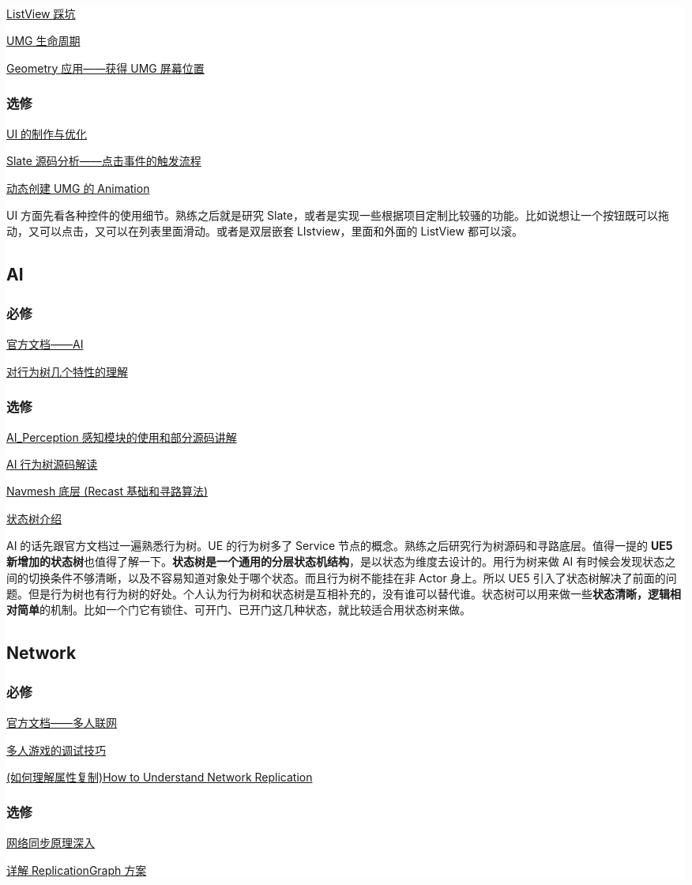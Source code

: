 [ListView 踩坑](https://zhuanlan.zhihu.com/p/127184008)

[UMG 生命周期](https://www.cnblogs.com/sin998/p/15490311.html)

[Geometry 应用——获得 UMG 屏幕位置](https://gamedevworks.com/tutorials/unreal-engine/ue4-how-to-get-umg-widget-position-in-screen-space/)

### 选修

[UI 的制作与优化](https://zhuanlan.zhihu.com/p/584543674)

[Slate 源码分析——点击事件的触发流程](https://zhuanlan.zhihu.com/p/448050955)

[动态创建 UMG 的 Animation](https://zhuanlan.zhihu.com/p/364150799)

UI 方面先看各种控件的使用细节。熟练之后就是研究 Slate，或者是实现一些根据项目定制比较骚的功能。比如说想让一个按钮既可以拖动，又可以点击，又可以在列表里面滑动。或者是双层嵌套 LIstview，里面和外面的 ListView 都可以滚。

## AI

### 必修

[官方文档——AI](https://docs.unrealengine.com/4.27/zh-CN/InteractiveExperiences/ArtificialIntelligence/)

[对行为树几个特性的理解](https://zhuanlan.zhihu.com/p/139514376)

### 选修

[AI_Perception 感知模块的使用和部分源码讲解](http://supervj.top/2023/02/01/AI_Percenption/)

[AI 行为树源码解读](https://zhuanlan.zhihu.com/p/368889019)

[Navmesh 底层 (Recast 基础和寻路算法)](https://zhuanlan.zhihu.com/p/74537236)

[状态树介绍](https://www.bilibili.com/video/BV1ed4y1b7Zk/)

AI 的话先跟官方文档过一遍熟悉行为树。UE 的行为树多了 Service 节点的概念。熟练之后研究行为树源码和寻路底层。值得一提的 **UE5 新增加的状态树**也值得了解一下。**状态树是一个通用的分层状态机结构**，是以状态为维度去设计的。用行为树来做 AI 有时候会发现状态之间的切换条件不够清晰，以及不容易知道对象处于哪个状态。而且行为树不能挂在非 Actor 身上。所以 UE5 引入了状态树解决了前面的问题。但是行为树也有行为树的好处。个人认为行为树和状态树是互相补充的，没有谁可以替代谁。状态树可以用来做一些**状态清晰，逻辑相对简单**的机制。比如一个门它有锁住、可开门、已开门这几种状态，就比较适合用状态树来做。

## Network

### 必修

[官方文档——多人联网](https://docs.unrealengine.com/4.27/zh-CN/InteractiveExperiences/Networking/)

[多人游戏的调试技巧](https://michaeljcole.github.io/wiki.unrealengine.com/Networking_%E5%A4%9A%E4%BA%BA%E5%9C%A8%E7%BA%BF%E6%B8%B8%E6%88%8F%E4%B9%8B%E5%A6%82%E4%BD%95%E6%B5%8B%E8%AF%95/)

[(如何理解属性复制)How to Understand Network Replication](https://www.youtube.com/watch?v=JOJP0CvpB8w)

### 选修

[网络同步原理深入](https://zhuanlan.zhihu.com/p/34723199)

[详解 ReplicationGraph 方案](https://nashnie.github.io/none/2019/08/05/UE-replication-graph.html)
